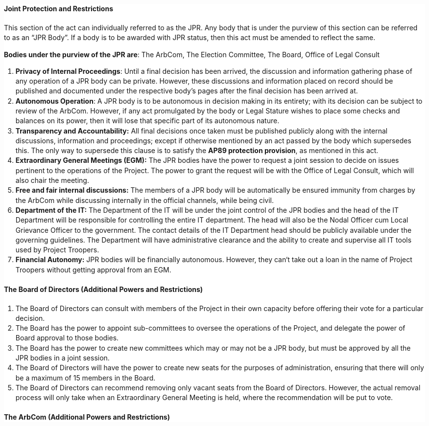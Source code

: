 #### Joint Protection and Restrictions

This section of the act can individually referred to as the JPR. Any body that is under the purview of this section can be referred to as an “JPR Body”. If a body is to be awarded with JPR status, then this act must be amended to reflect the same.

**Bodies under the purview of the JPR are**: The ArbCom, The Election Committee, The Board, Office of Legal Consult

1. **Privacy of Internal Proceedings**: Until a final decision has been arrived, the discussion and information gathering phase of any operation of a JPR body can be private. However, these discussions and information placed on record should be published and documented under the respective body’s pages after the final decision has been arrived at.
2. **Autonomous Operation**: A JPR body is to be autonomous in decision making in its entirety; with its decision can be subject to review of the ArbCom. However, if any act promulgated by the body or Legal Stature wishes to place some checks and balances on its power, then it will lose that specific part of its autonomous nature.
3. **Transparency and Accountability:** All final decisions once taken must be published publicly along with the internal discussions, information and proceedings; except if otherwise mentioned by an act passed by the body which supersedes this. The only way to supersede this clause is to satisfy the **AP89 protection provision**, as mentioned in this act.
4. **Extraordinary General Meetings (EGM):** The JPR bodies have the power to request a joint session to decide on issues pertinent to the operations of the Project. The power to grant the request will be with the Office of Legal Consult, which will also chair the meeting.
5. **Free and fair internal discussions:** The members of a JPR body will be automatically be ensured immunity from charges by the ArbCom while discussing internally in the official channels, while being civil.
6. **Department of the IT:** The Department of the IT will be under the joint control of the JPR bodies and the head of the IT Department will be responsible for controlling the entire IT department. The head will also be the Nodal Officer cum Local Grievance Officer to the government. The contact details of the IT Department head should be publicly available under the governing guidelines. The Department will have administrative clearance and the ability to create and supervise all IT tools used by Project Troopers.
7. **Financial Autonomy:** JPR bodies will be financially autonomous. However, they can‘t take out a loan in the name of Project Troopers without getting approval from an EGM.

#### The Board of Directors (Additional Powers and Restrictions)

1. The Board of Directors can consult with members of the Project in their own capacity before offering their vote for a particular decision.
2. The Board has the power to appoint sub-committees to oversee the operations of the Project, and delegate the power of Board approval to those bodies.
3. The Board has the power to create new committees which may or may not be a JPR body, but must be approved by all the JPR bodies in a joint session.
4. The Board of Directors will have the power to create new seats for the purposes of administration, ensuring that there will only be a maximum of 15 members in the Board.
5. The Board of Directors can recommend removing only vacant seats from the Board of Directors. However, the actual removal process will only take when an Extraordinary General Meeting is held, where the recommendation will be put to vote.

#### The ArbCom (Additional Powers and Restrictions)
